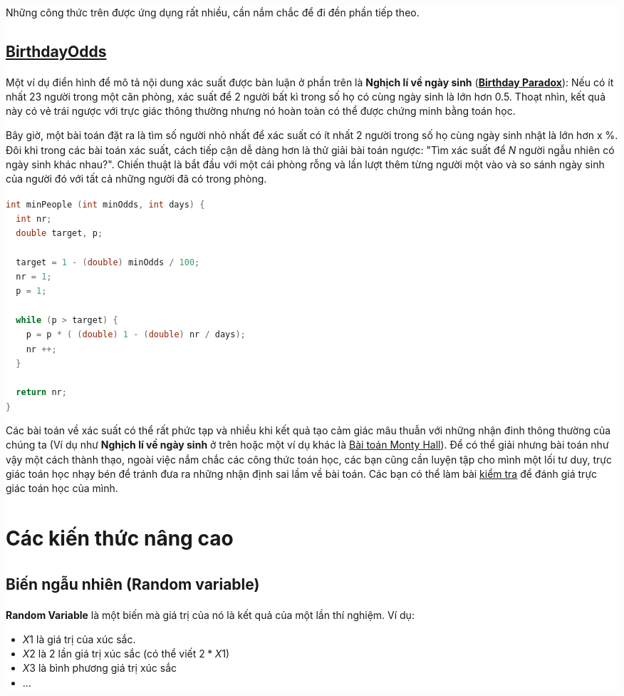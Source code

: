 Những công thức trên được ứng dụng rất nhiều, cần nắm chắc để đi đền phần tiếp theo.

## [BirthdayOdds](http://community.topcoder.com/stat?c=problem_statement&pm=1848&rd=4675)

Một ví dụ điển hình để mô tả nội dung xác suất được bàn luận ở phần trên là  **Nghịch lí về ngày sinh** ([**Birthday Paradox**](https://en.wikipedia.org/wiki/Birthday_problem)): Nếu có ít nhất 23 người trong một căn phòng, xác suất để 2 người bất kì trong số họ có cùng ngày sinh là lớn hơn 0.5. Thoạt nhìn, kết quả này có vẻ trái ngược với trực giác thông thường nhưng nó hoàn toàn có thể được chứng minh bằng toán học.

Bây giờ, một bài toán đặt ra là tìm số người nhỏ nhất để xác suất có ít nhất 2 người trong số họ cùng ngày sinh nhật là lớn hơn x %. Đôi khi trong các bài toán xác suất, cách tiếp cận dễ dàng hơn là thử giải bài toán ngược: "Tìm xác suất để $N$ người ngẫu nhiên có ngày sinh khác nhau?". Chiến thuật là bắt đầu với một cái phòng rỗng và lần lượt thêm từng người một vào và so sánh ngày sinh của người đó với tất cả những người đã có trong phòng.

```cpp
int minPeople (int minOdds, int days) {
  int nr;
  double target, p;

  target = 1 - (double) minOdds / 100;
  nr = 1;
  p = 1;

  while (p > target) {
    p = p * ( (double) 1 - (double) nr / days);
    nr ++;
  }

  return nr;
}
```

Các bài toán về xác suất có thể rất phức tạp và nhiều khi kết quả tạo cảm giác mâu thuẫn với những nhận đinh thông thường của chúng ta (Ví dụ như **Nghịch lí về ngày sinh** ở trên hoặc một ví dụ khác là  [Bài toán Monty Hall](https://en.wikipedia.org/wiki/Monty_Hall_problem)). Để có thể giải nhưng bài toán như vậy một cách thành thạo, ngoài việc nắm chắc các công thức toán học, các bạn cũng cần luyện tập cho mình một lối tư duy, trực giác toán học nhạy bén để tránh đưa ra những nhận định sai lầm về bài toán. Các bạn có thể làm bài [kiểm tra](http://teacherlink.org/content/math/interactive/probability/interactivequiz/question1/home.html) để đánh giá trực giác toán học của mình.

# Các kiến thức nâng cao

## Biến ngẫu nhiên (Random variable)

**Random Variable** là một biến mà giá trị của nó là kết quả của một lần thí nghiệm. Ví dụ:

- $X1$ là giá trị của xúc sắc.
- $X2$ là 2 lần giá trị xúc sắc (có thể viết $2 * X1$)
- $X3$ là bình phương giá trị xúc sắc
- ...
